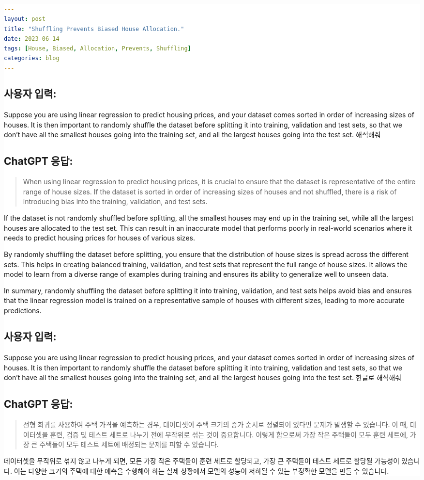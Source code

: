 ```yaml
---
layout: post
title: "Shuffling Prevents Biased House Allocation."
date: 2023-06-14
tags: [House, Biased, Allocation, Prevents, Shuffling]
categories: blog
---
```


## 사용자 입력:
> 
Suppose you are using linear regression to predict housing prices, and your dataset comes sorted in order of increasing sizes of houses.  It is then important to randomly shuffle the dataset before splitting it into training, validation and test sets, so that we don’t have all the smallest houses going into the training set, and all the largest houses going into the test set. 해석해줘

## ChatGPT 응답:
> When using linear regression to predict housing prices, it is crucial to ensure that the dataset is representative of the entire range of house sizes. If the dataset is sorted in order of increasing sizes of houses and not shuffled, there is a risk of introducing bias into the training, validation, and test sets.

If the dataset is not randomly shuffled before splitting, all the smallest houses may end up in the training set, while all the largest houses are allocated to the test set. This can result in an inaccurate model that performs poorly in real-world scenarios where it needs to predict housing prices for houses of various sizes.

By randomly shuffling the dataset before splitting, you ensure that the distribution of house sizes is spread across the different sets. This helps in creating balanced training, validation, and test sets that represent the full range of house sizes. It allows the model to learn from a diverse range of examples during training and ensures its ability to generalize well to unseen data.

In summary, randomly shuffling the dataset before splitting it into training, validation, and test sets helps avoid bias and ensures that the linear regression model is trained on a representative sample of houses with different sizes, leading to more accurate predictions.

## 사용자 입력:
> 
Suppose you are using linear regression to predict housing prices, and your dataset comes sorted in order of increasing sizes of houses.  It is then important to randomly shuffle the dataset before splitting it into training, validation and test sets, so that we don’t have all the smallest houses going into the training set, and all the largest houses going into the test set. 한글로 해석해줘

## ChatGPT 응답:
> 선형 회귀를 사용하여 주택 가격을 예측하는 경우, 데이터셋이 주택 크기의 증가 순서로 정렬되어 있다면 문제가 발생할 수 있습니다. 이 때, 데이터셋을 훈련, 검증 및 테스트 세트로 나누기 전에 무작위로 섞는 것이 중요합니다. 이렇게 함으로써 가장 작은 주택들이 모두 훈련 세트에, 가장 큰 주택들이 모두 테스트 세트에 배정되는 문제를 피할 수 있습니다.

데이터셋을 무작위로 섞지 않고 나누게 되면, 모든 가장 작은 주택들이 훈련 세트로 할당되고, 가장 큰 주택들이 테스트 세트로 할당될 가능성이 있습니다. 이는 다양한 크기의 주택에 대한 예측을 수행해야 하는 실제 상황에서 모델의 성능이 저하될 수 있는 부정확한 모델을 만들 수 있습니다.
